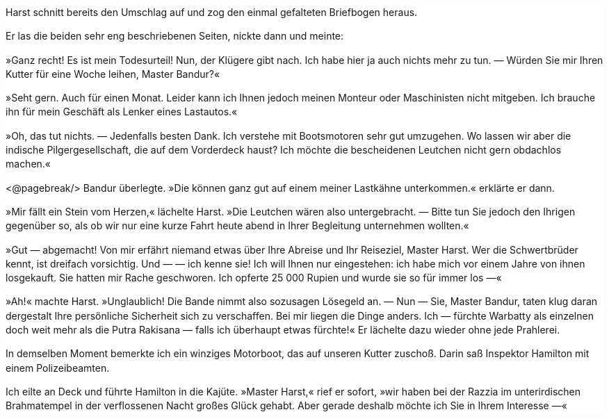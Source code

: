 Harst schnitt bereits den Umschlag auf und zog den einmal
gefalteten Briefbogen heraus.

Er las die beiden sehr eng beschriebenen Seiten, nickte
dann und meinte:

»Ganz recht! Es ist mein Todesurteil! Nun, der
Klügere gibt nach. Ich habe hier ja auch nichts mehr zu tun.
— Würden Sie mir Ihren Kutter für eine Woche leihen, Master
Bandur?«

»Seht gern. Auch für einen Monat. Leider kann ich
Ihnen jedoch meinen Monteur oder Maschinisten nicht mitgeben.
Ich brauche ihn für mein Geschäft als Lenker eines
Lastautos.«

»Oh, das tut nichts. — Jedenfalls besten Dank. Ich
verstehe mit Bootsmotoren sehr gut umzugehen. Wo lassen
wir aber die indische Pilgergesellschaft, die auf dem Vorderdeck
haust? Ich möchte die bescheidenen Leutchen nicht gern
obdachlos machen.«

<@pagebreak/>
Bandur überlegte. »Die können ganz gut auf einem
meiner Lastkähne unterkommen.« erklärte er dann.

»Mir fällt ein Stein vom Herzen,« lächelte Harst. »Die
Leutchen wären also untergebracht. — Bitte tun Sie jedoch
den Ihrigen gegenüber so, als ob wir nur eine kurze Fahrt
heute abend in Ihrer Begleitung unternehmen wollten.«

»Gut — abgemacht! Von mir erfährt niemand etwas
über Ihre Abreise und Ihr Reiseziel, Master Harst. Wer die
Schwertbrüder kennt, ist dreifach vorsichtig. Und — — ich kenne
sie! Ich will Ihnen nur eingestehen: ich habe mich vor einem
Jahre von ihnen losgekauft. Sie hatten mir Rache geschworen.
Ich opferte 25 000 Rupien und wurde sie so für immer
los —«

»Ah!« machte Harst. »Unglaublich! Die Bande nimmt
also sozusagen Lösegeld an. — Nun — Sie, Master Bandur,
taten klug daran dergestalt Ihre persönliche Sicherheit sich
zu verschaffen. Bei mir liegen die Dinge anders. Ich —
fürchte Warbatty als einzelnen doch weit mehr als die Putra
Rakisana — falls ich überhaupt etwas fürchte!« Er lächelte
dazu wieder ohne jede Prahlerei.

In demselben Moment bemerkte ich ein winziges Motorboot,
das auf unseren Kutter zuschoß. Darin saß Inspektor
Hamilton mit einem Polizeibeamten.

Ich eilte an Deck und führte Hamilton in die Kajüte.
»Master Harst,« rief er sofort, »wir haben bei der Razzia im
unterirdischen Brahmatempel in der verflossenen Nacht großes
Glück gehabt. Aber gerade deshalb möchte ich Sie in Ihrem
Interesse —«

